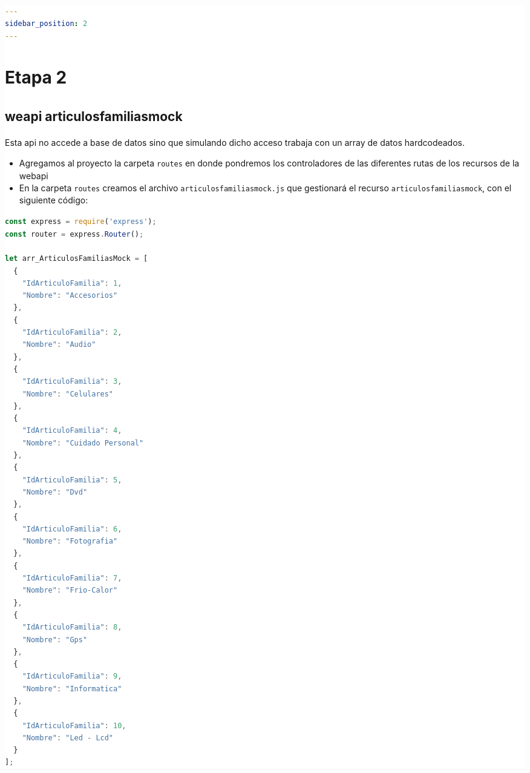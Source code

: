 ```yaml
---
sidebar_position: 2
---
```

# Etapa 2

## weapi articulosfamiliasmock

Esta api no accede a base de datos sino que simulando dicho acceso trabaja con un array de datos hardcodeados.

- Agregamos al proyecto la carpeta `routes` en donde pondremos los controladores de las diferentes rutas de los recursos de la webapi
- En la carpeta `routes` creamos el archivo `articulosfamiliasmock.js` que gestionará el recurso `articulosfamiliasmock`, con el siguiente código:

```javascript title="routes/articulosfamiliasmock.js"
const express = require('express');
const router = express.Router();

let arr_ArticulosFamiliasMock = [
  {
    "IdArticuloFamilia": 1,
    "Nombre": "Accesorios"
  },
  {
    "IdArticuloFamilia": 2,
    "Nombre": "Audio"
  },
  {
    "IdArticuloFamilia": 3,
    "Nombre": "Celulares"
  },
  {
    "IdArticuloFamilia": 4,
    "Nombre": "Cuidado Personal"
  },
  {
    "IdArticuloFamilia": 5,
    "Nombre": "Dvd"
  },
  {
    "IdArticuloFamilia": 6,
    "Nombre": "Fotografia"
  },
  {
    "IdArticuloFamilia": 7,
    "Nombre": "Frio-Calor"
  },
  {
    "IdArticuloFamilia": 8,
    "Nombre": "Gps"
  },
  {
    "IdArticuloFamilia": 9,
    "Nombre": "Informatica"
  },
  {
    "IdArticuloFamilia": 10,
    "Nombre": "Led - Lcd"
  }
];
```